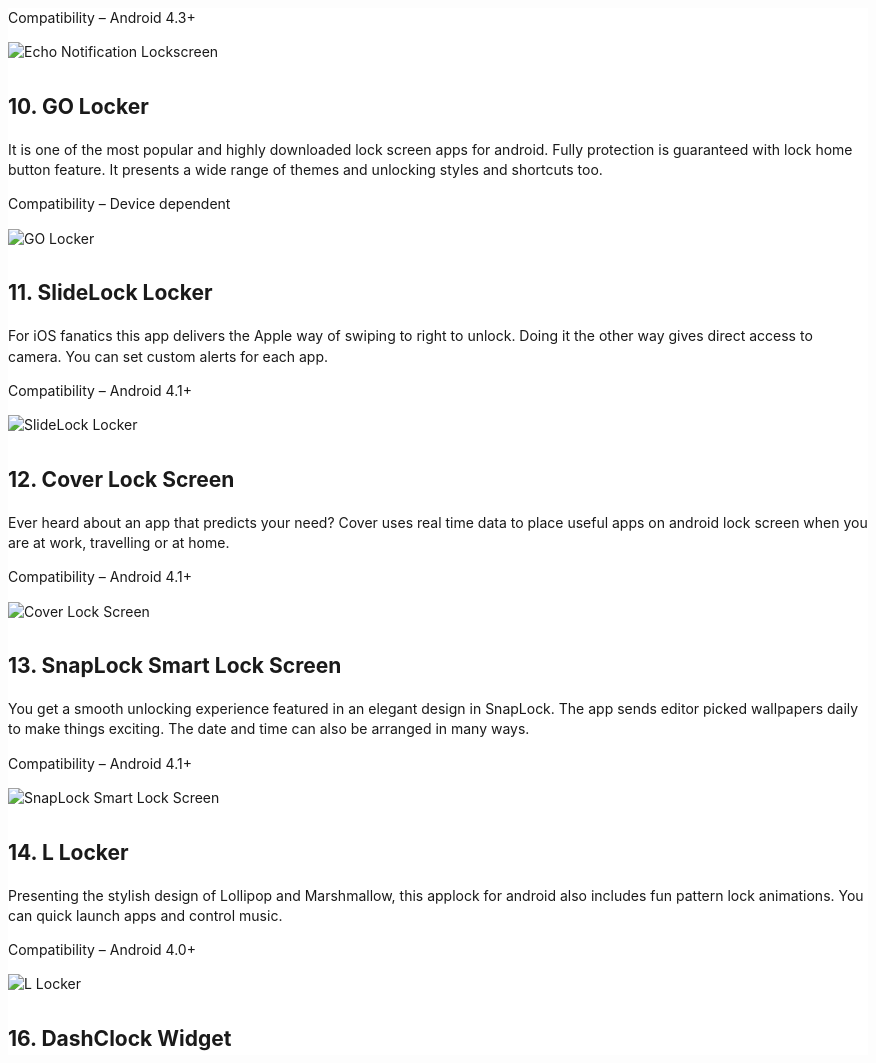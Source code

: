 Compatibility – Android 4.3+

![Echo Notification Lockscreen](https://images.wondershare.com/drfone/others/echo-notification-lockscreen.jpg)

## 10\. GO Locker

It is one of the most popular and highly downloaded lock screen apps for android. Fully protection is guaranteed with lock home button feature. It presents a wide range of themes and unlocking styles and shortcuts too.

Compatibility – Device dependent

![GO Locker](https://images.wondershare.com/drfone/others/go-locker.jpg)

## 11\. SlideLock Locker

For iOS fanatics this app delivers the Apple way of swiping to right to unlock. Doing it the other way gives direct access to camera. You can set custom alerts for each app.

Compatibility – Android 4.1+

![SlideLock Locker](https://images.wondershare.com/drfone/others/slidelock-locker.jpg)

## 12\. Cover Lock Screen

Ever heard about an app that predicts your need? Cover uses real time data to place useful apps on android lock screen when you are at work, travelling or at home.

Compatibility – Android 4.1+

![Cover Lock Screen](https://images.wondershare.com/drfone/others/cover-lock-screen.jpg)

## 13\. SnapLock Smart Lock Screen

You get a smooth unlocking experience featured in an elegant design in SnapLock. The app sends editor picked wallpapers daily to make things exciting. The date and time can also be arranged in many ways.

Compatibility – Android 4.1+

![SnapLock Smart Lock Screen](https://images.wondershare.com/drfone/others/snapLock-smart-lock-screen.jpg)

## 14\. L Locker

Presenting the stylish design of Lollipop and Marshmallow, this applock for android also includes fun pattern lock animations. You can quick launch apps and control music.

Compatibility – Android 4.0+

![L Locker](https://images.wondershare.com/drfone/others/l-locker.jpg)

## 16\. DashClock Widget
